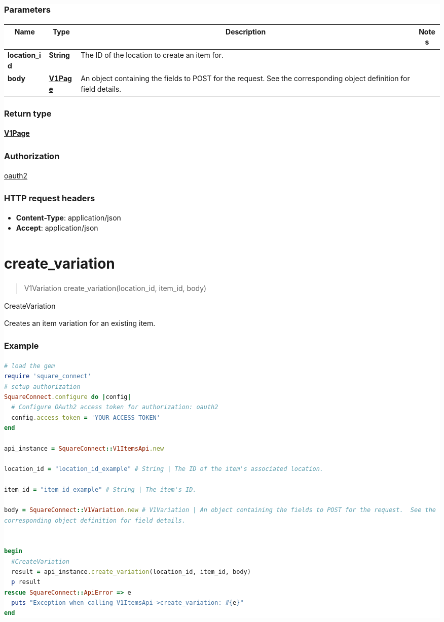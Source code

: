 ### Parameters

Name | Type | Description  | Notes
------------- | ------------- | ------------- | -------------
 **location_id** | **String**| The ID of the location to create an item for. | 
 **body** | [**V1Page**](V1Page.md)| An object containing the fields to POST for the request.  See the corresponding object definition for field details. | 

### Return type

[**V1Page**](V1Page.md)

### Authorization

[oauth2](../README.md#oauth2)

### HTTP request headers

 - **Content-Type**: application/json
 - **Accept**: application/json



# **create_variation**
> V1Variation create_variation(location_id, item_id, body)

CreateVariation

Creates an item variation for an existing item.

### Example
```ruby
# load the gem
require 'square_connect'
# setup authorization
SquareConnect.configure do |config|
  # Configure OAuth2 access token for authorization: oauth2
  config.access_token = 'YOUR ACCESS TOKEN'
end

api_instance = SquareConnect::V1ItemsApi.new

location_id = "location_id_example" # String | The ID of the item's associated location.

item_id = "item_id_example" # String | The item's ID.

body = SquareConnect::V1Variation.new # V1Variation | An object containing the fields to POST for the request.  See the corresponding object definition for field details.


begin
  #CreateVariation
  result = api_instance.create_variation(location_id, item_id, body)
  p result
rescue SquareConnect::ApiError => e
  puts "Exception when calling V1ItemsApi->create_variation: #{e}"
end
```
